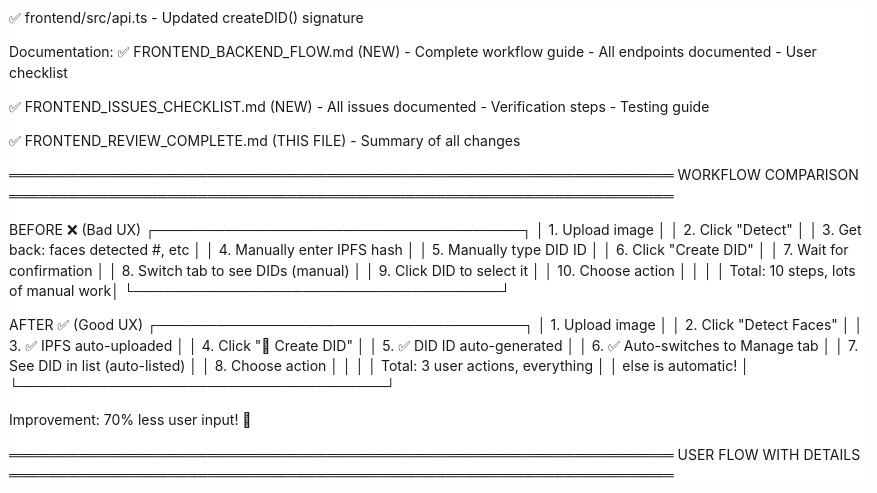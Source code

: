   ✅ frontend/src/api.ts
     - Updated createDID() signature

Documentation:
  ✅ FRONTEND_BACKEND_FLOW.md (NEW)
     - Complete workflow guide
     - All endpoints documented
     - User checklist
  
  ✅ FRONTEND_ISSUES_CHECKLIST.md (NEW)
     - All issues documented
     - Verification steps
     - Testing guide
  
  ✅ FRONTEND_REVIEW_COMPLETE.md (THIS FILE)
     - Summary of all changes

═══════════════════════════════════════════════════════════════════
                      WORKFLOW COMPARISON
═══════════════════════════════════════════════════════════════════

BEFORE ❌ (Bad UX)
┌─────────────────────────────────────┐
│ 1. Upload image                     │
│ 2. Click "Detect"                   │
│ 3. Get back: faces detected #, etc  │
│ 4. Manually enter IPFS hash         │
│ 5. Manually type DID ID             │
│ 6. Click "Create DID"               │
│ 7. Wait for confirmation            │
│ 8. Switch tab to see DIDs (manual)  │
│ 9. Click DID to select it           │
│ 10. Choose action                   │
│                                     │
│ Total: 10 steps, lots of manual work│
└─────────────────────────────────────┘

AFTER ✅ (Good UX)
┌─────────────────────────────────────┐
│ 1. Upload image                     │
│ 2. Click "Detect Faces"             │
│ 3. ✅ IPFS auto-uploaded            │
│ 4. Click "🔗 Create DID"            │
│ 5. ✅ DID ID auto-generated         │
│ 6. ✅ Auto-switches to Manage tab   │
│ 7. See DID in list (auto-listed)    │
│ 8. Choose action                    │
│                                     │
│ Total: 3 user actions, everything  │
│        else is automatic!           │
└─────────────────────────────────────┘

Improvement: 70% less user input! 🚀

═══════════════════════════════════════════════════════════════════
                    USER FLOW WITH DETAILS
═══════════════════════════════════════════════════════════════════
